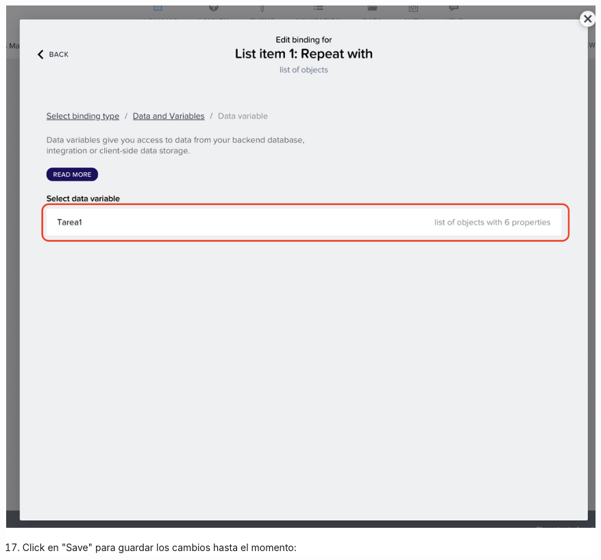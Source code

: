 ![SJP APP](/data/img/Frontend/3_ListarTareasUI/19.png)

17. Click en "Save" para guardar los cambios hasta el momento:
